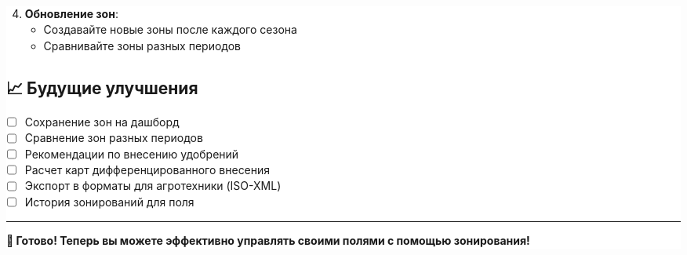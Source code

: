 4. **Обновление зон**:
   - Создавайте новые зоны после каждого сезона
   - Сравнивайте зоны разных периодов

## 📈 Будущие улучшения

- [ ] Сохранение зон на дашборд
- [ ] Сравнение зон разных периодов
- [ ] Рекомендации по внесению удобрений
- [ ] Расчет карт дифференцированного внесения
- [ ] Экспорт в форматы для агротехники (ISO-XML)
- [ ] История зонирований для поля

---

**🎉 Готово! Теперь вы можете эффективно управлять своими полями с помощью зонирования!**

